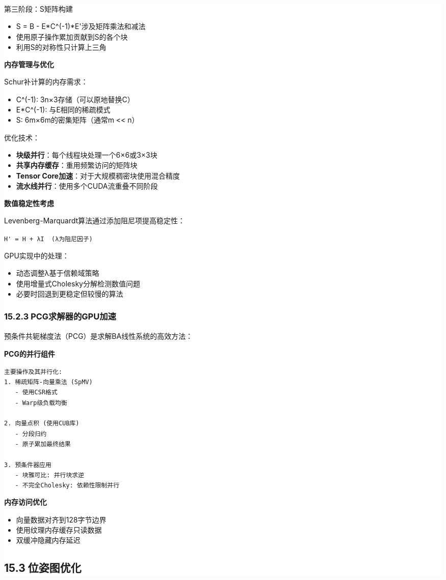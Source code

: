 第三阶段：S矩阵构建
- S = B - E*C^(-1)*E'涉及矩阵乘法和减法
- 使用原子操作累加贡献到S的各个块
- 利用S的对称性只计算上三角

**内存管理与优化**

Schur补计算的内存需求：
- C^(-1): 3n×3存储（可以原地替换C）
- E*C^(-1): 与E相同的稀疏模式
- S: 6m×6m的密集矩阵（通常m << n）

优化技术：
- **块级并行**：每个线程块处理一个6×6或3×3块
- **共享内存缓存**：重用频繁访问的矩阵块
- **Tensor Core加速**：对于大规模稠密块使用混合精度
- **流水线并行**：使用多个CUDA流重叠不同阶段

**数值稳定性考虑**

Levenberg-Marquardt算法通过添加阻尼项提高稳定性：
```
H' = H + λI  (λ为阻尼因子)
```

GPU实现中的处理：
- 动态调整λ基于信赖域策略
- 使用增量式Cholesky分解检测数值问题
- 必要时回退到更稳定但较慢的算法

### 15.2.3 PCG求解器的GPU加速

预条件共轭梯度法（PCG）是求解BA线性系统的高效方法：

**PCG的并行组件**
```
主要操作及其并行化:
1. 稀疏矩阵-向量乘法 (SpMV)
   - 使用CSR格式
   - Warp级负载均衡
   
2. 向量点积 (使用CUB库)
   - 分段归约
   - 原子累加最终结果
   
3. 预条件器应用
   - 块雅可比: 并行块求逆
   - 不完全Cholesky: 依赖性限制并行
```

**内存访问优化**
- 向量数据对齐到128字节边界
- 使用纹理内存缓存只读数据
- 双缓冲隐藏内存延迟

## 15.3 位姿图优化
